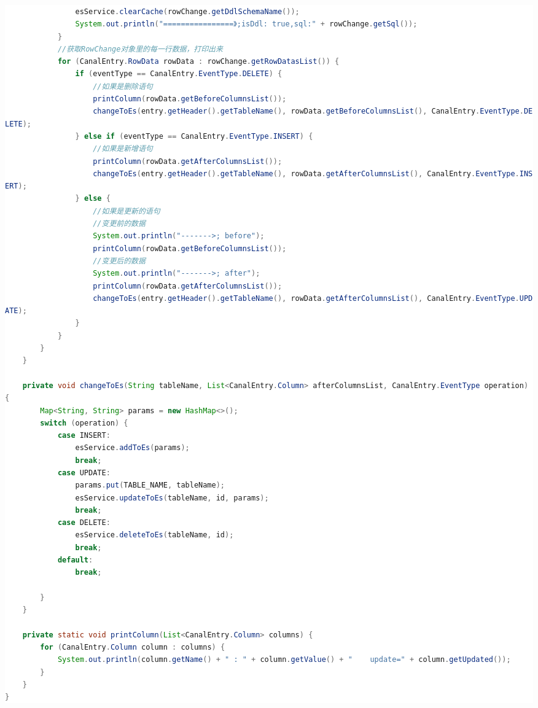 ```java
                esService.clearCache(rowChange.getDdlSchemaName());
                System.out.println("================》;isDdl: true,sql:" + rowChange.getSql());
            }
            //获取RowChange对象里的每一行数据，打印出来
            for (CanalEntry.RowData rowData : rowChange.getRowDatasList()) {
                if (eventType == CanalEntry.EventType.DELETE) {
                    //如果是删除语句
                    printColumn(rowData.getBeforeColumnsList());
                    changeToEs(entry.getHeader().getTableName(), rowData.getBeforeColumnsList(), CanalEntry.EventType.DELETE);
                } else if (eventType == CanalEntry.EventType.INSERT) {
                    //如果是新增语句
                    printColumn(rowData.getAfterColumnsList());
                    changeToEs(entry.getHeader().getTableName(), rowData.getAfterColumnsList(), CanalEntry.EventType.INSERT);
                } else {
                    //如果是更新的语句
                    //变更前的数据
                    System.out.println("------->; before");
                    printColumn(rowData.getBeforeColumnsList());
                    //变更后的数据
                    System.out.println("------->; after");
                    printColumn(rowData.getAfterColumnsList());
                    changeToEs(entry.getHeader().getTableName(), rowData.getAfterColumnsList(), CanalEntry.EventType.UPDATE);
                }
            }
        }
    }

    private void changeToEs(String tableName, List<CanalEntry.Column> afterColumnsList, CanalEntry.EventType operation) { 
        Map<String, String> params = new HashMap<>();
        switch (operation) {
            case INSERT:
                esService.addToEs(params);
                break;
            case UPDATE:
                params.put(TABLE_NAME, tableName);
                esService.updateToEs(tableName, id, params);
                break;
            case DELETE:
                esService.deleteToEs(tableName, id);
                break;
            default:
                break;

        }
    }

    private static void printColumn(List<CanalEntry.Column> columns) {
        for (CanalEntry.Column column : columns) {
            System.out.println(column.getName() + " : " + column.getValue() + "    update=" + column.getUpdated());
        }
    }
}

```

## 